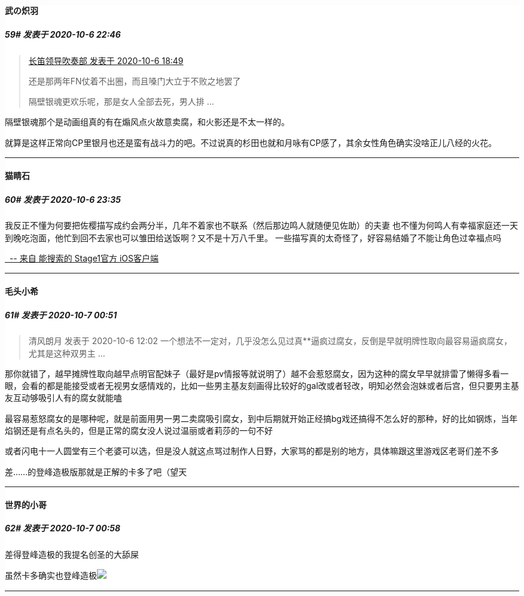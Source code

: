####  武の炽羽  
##### 59#       发表于 2020-10-6 22:46


<blockquote><a href="httphttps://bbs.saraba1st.com/2b/forum.php?mod=redirect&amp;goto=findpost&amp;pid=48969220&amp;ptid=1963524" target="_blank">长笛领导吹奏部 发表于 2020-10-6 18:49</a>

还是那两年FN仗着不出圈，而且嗓门大立于不败之地罢了

隔壁银魂更欢乐呢，那是女人全部去死，男人排 ...</blockquote>
隔壁银魂那个是动画组真的有在煽风点火故意卖腐，和火影还是不太一样的。

就算是这样正常向CP里银月也还是蛮有战斗力的吧。不过说真的杉田也就和月咏有CP感了，其余女性角色确实没啥正儿八经的火花。


*****

####  猫睛石  
##### 60#       发表于 2020-10-6 23:35


我反正不懂为何要把佐樱描写成约会两分半，几年不着家也不联系（然后那边鸣人就随便见佐助）的夫妻
也不懂为何鸣人有幸福家庭还一天到晚吃泡面，他忙到回不去家也可以雏田给送饭啊？又不是十万八千里。
一些描写真的太奇怪了，好容易结婚了不能让角色过幸福点吗

[  -- 来自 能搜索的 Stage1官方 iOS客户端](https://itunes.apple.com/fi/app/saraba1st/id1221237470?mt=8)


*****

####  毛头小希  
##### 61#       发表于 2020-10-7 00:51


<blockquote>清风朗月 发表于 2020-10-6 12:02
一个想法不一定对，几乎没怎么见过真**逼疯过腐女，反倒是早就明牌性取向最容易逼疯腐女，尤其是这种双男主 ...</blockquote>
那你就错了，越早摊牌性取向越早点明官配妹子（最好是pv情报等就说明了）越不会惹怒腐女，因为这种的腐女早早就排雷了懒得多看一眼，会看的都是能接受或者无视男女感情戏的，比如一些男主基友刻画得比较好的gal改或者轻改，明知必然会泡妹或者后宫，但只要男主基友互动够吸引人有的腐女就能嗑

最容易惹怒腐女的是哪种呢，就是前面用男一男二卖腐吸引腐女，到中后期就开始正经搞bg戏还搞得不怎么好的那种，好的比如钢炼，当年焰钢还是有点名头的，但是正常的腐女没人说过温丽或者莉莎的一句不好

或者闪电十一人圆堂有三个老婆可以选，但是没人就这点骂过制作人日野，大家骂的都是别的地方，具体嘛跟这里游戏区老哥们差不多

差……的登峰造极版那就是正解的卡多了吧（望天


*****

####  世界的小哥  
##### 62#       发表于 2020-10-7 00:58


差得登峰造极的我提名创圣的大舔屎

虽然卡多确实也登峰造极<img src="https://static.saraba1st.com/image/smiley/face2017/067.png" referrerpolicy="no-referrer">


*****
